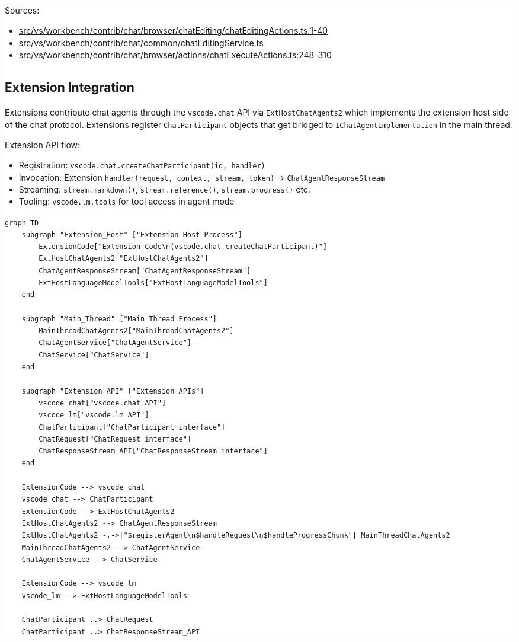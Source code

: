 Sources:
- [src/vs/workbench/contrib/chat/browser/chatEditing/chatEditingActions.ts:1-40]()
- [src/vs/workbench/contrib/chat/common/chatEditingService.ts]()
- [src/vs/workbench/contrib/chat/browser/actions/chatExecuteActions.ts:248-310]()

## Extension Integration

Extensions contribute chat agents through the `vscode.chat` API via `ExtHostChatAgents2` which implements the extension host side of the chat protocol. Extensions register `ChatParticipant` objects that get bridged to `IChatAgentImplementation` in the main thread.

Extension API flow:
- Registration: `vscode.chat.createChatParticipant(id, handler)` 
- Invocation: Extension `handler(request, context, stream, token)` → `ChatAgentResponseStream`
- Streaming: `stream.markdown()`, `stream.reference()`, `stream.progress()` etc.
- Tooling: `vscode.lm.tools` for tool access in agent mode

```mermaid
graph TD
    subgraph "Extension_Host" ["Extension Host Process"]
        ExtensionCode["Extension Code\n(vscode.chat.createChatParticipant)"]
        ExtHostChatAgents2["ExtHostChatAgents2"]
        ChatAgentResponseStream["ChatAgentResponseStream"]
        ExtHostLanguageModelTools["ExtHostLanguageModelTools"]
    end
    
    subgraph "Main_Thread" ["Main Thread Process"]
        MainThreadChatAgents2["MainThreadChatAgents2"]
        ChatAgentService["ChatAgentService"]
        ChatService["ChatService"]
    end
    
    subgraph "Extension_API" ["Extension APIs"]
        vscode_chat["vscode.chat API"]
        vscode_lm["vscode.lm API"]
        ChatParticipant["ChatParticipant interface"]
        ChatRequest["ChatRequest interface"]
        ChatResponseStream_API["ChatResponseStream interface"]
    end
    
    ExtensionCode --> vscode_chat
    vscode_chat --> ChatParticipant
    ExtensionCode --> ExtHostChatAgents2
    ExtHostChatAgents2 --> ChatAgentResponseStream
    ExtHostChatAgents2 -.->|"$registerAgent\n$handleRequest\n$handleProgressChunk"| MainThreadChatAgents2
    MainThreadChatAgents2 --> ChatAgentService
    ChatAgentService --> ChatService
    
    ExtensionCode --> vscode_lm
    vscode_lm --> ExtHostLanguageModelTools
    
    ChatParticipant ..> ChatRequest
    ChatParticipant ..> ChatResponseStream_API
```
